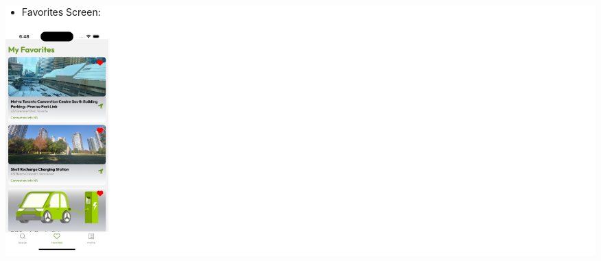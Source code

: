 
- Favorites Screen:




<img src="./readmepics/appfav.png" alt="App Favorites" width="150" height="auto" />
